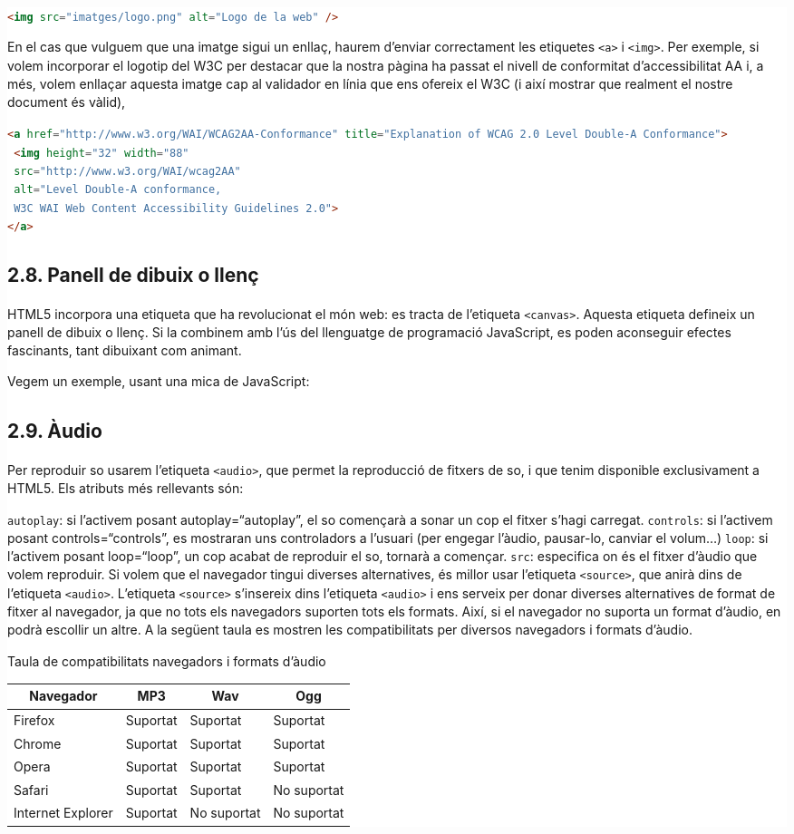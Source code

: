 ```html
<img src="imatges/logo.png" alt="Logo de la web" />
```

En el cas que vulguem que una imatge sigui un enllaç, haurem d’enviar correctament les etiquetes `<a>` i `<img>`. Per exemple, si volem incorporar el logotip del W3C per destacar que la nostra pàgina ha passat el nivell de conformitat d’accessibilitat AA i, a més, volem enllaçar aquesta imatge cap al validador en línia que ens ofereix el W3C (i així mostrar que realment el nostre document és vàlid),

```html
<a href="http://www.w3.org/WAI/WCAG2AA-Conformance" title="Explanation of WCAG 2.0 Level Double-A Conformance">
 <img height="32" width="88" 
 src="http://www.w3.org/WAI/wcag2AA"
 alt="Level Double-A conformance, 
 W3C WAI Web Content Accessibility Guidelines 2.0">
</a>
```


## 2.8. Panell de dibuix o llenç

HTML5 incorpora una etiqueta que ha revolucionat el món web: es tracta de l’etiqueta `<canvas>`. Aquesta etiqueta defineix un panell de dibuix o llenç. Si la combinem amb l’ús del llenguatge de programació JavaScript, es poden aconseguir efectes fascinants, tant dibuixant com animant. 

Vegem un exemple, usant una mica de JavaScript:

<iframe height="400" style="width: 100%;" scrolling="no" title="canvas" src="http://codepen.io/rglepe/embed/ywyENy/?height=265&theme-id=0&default-tab=html,result" frameborder="no" allowtransparency="true" allowfullscreen="true"> See the Pen <a href='https://codepen.io/rglepe/pen/ywyENy/'>canvas</a> by Raul Garcia (<a href='https://codepen.io/rglepe'>@rglepe</a>) on <a href='https://codepen.io'>CodePen</a>.
</iframe>

## 2.9. Àudio

Per reproduir so usarem l’etiqueta `<audio>`, que permet la reproducció de fitxers de so, i que tenim disponible exclusivament a HTML5. Els atributs més rellevants són:

`autoplay`: si l’activem posant autoplay=“autoplay”, el so començarà a sonar un cop el fitxer s’hagi carregat.
`controls`: si l’activem posant controls=“controls”, es mostraran uns controladors a l’usuari (per engegar l’àudio, pausar-lo, canviar el volum…)
`loop`: si l’activem posant loop=“loop”, un cop acabat de reproduir el so, tornarà a començar.
`src`: especifica on és el fitxer d’àudio que volem reproduir. Si volem que el navegador tingui diverses alternatives, és millor usar l’etiqueta `<source>`, que anirà dins de l’etiqueta `<audio>`.
L’etiqueta `<source>` s’insereix dins l’etiqueta `<audio>` i ens serveix per donar diverses alternatives de format de fitxer al navegador, ja que no tots els navegadors suporten tots els formats. Així, si el navegador no suporta un format d’àudio, en podrà escollir un altre. A la següent taula es mostren les compatibilitats per diversos navegadors i formats d’àudio.

Taula de compatibilitats navegadors i formats d’àudio

Navegador|	MP3|	Wav|	Ogg|
---|---|---|---|
Firefox|	Suportat|	Suportat|	Suportat
Chrome|	Suportat|	Suportat|	Suportat|
Opera|	Suportat|	Suportat|	Suportat|
Safari|	Suportat|	Suportat|	No suportat|
Internet Explorer|	Suportat|	No suportat|	No suportat
